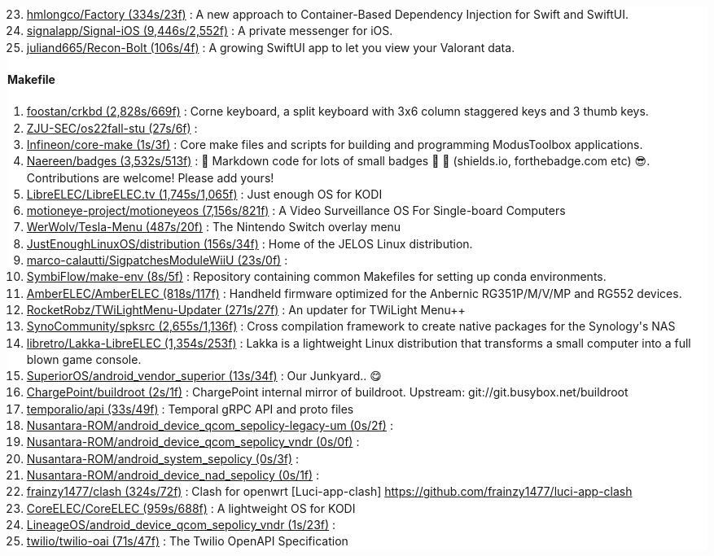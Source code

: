 23. [hmlongco/Factory (334s/23f)](https://github.com/hmlongco/Factory) : A new approach to Container-Based Dependency Injection for Swift and SwiftUI.
24. [signalapp/Signal-iOS (9,446s/2,552f)](https://github.com/signalapp/Signal-iOS) : A private messenger for iOS.
25. [juliand665/Recon-Bolt (106s/4f)](https://github.com/juliand665/Recon-Bolt) : A growing SwiftUI app to let you view your Valorant data.

#### Makefile
1. [foostan/crkbd (2,828s/669f)](https://github.com/foostan/crkbd) : Corne keyboard, a split keyboard with 3x6 column staggered keys and 3 thumb keys.
2. [ZJU-SEC/os22fall-stu (27s/6f)](https://github.com/ZJU-SEC/os22fall-stu) : 
3. [Infineon/core-make (1s/3f)](https://github.com/Infineon/core-make) : Core make files and scripts for building and programming ModusToolbox applications.
4. [Naereen/badges (3,532s/513f)](https://github.com/Naereen/badges) : 📝 Markdown code for lots of small badges 🎀 📌 (shields.io, forthebadge.com etc) 😎. Contributions are welcome! Please add yours!
5. [LibreELEC/LibreELEC.tv (1,745s/1,065f)](https://github.com/LibreELEC/LibreELEC.tv) : Just enough OS for KODI
6. [motioneye-project/motioneyeos (7,156s/821f)](https://github.com/motioneye-project/motioneyeos) : A Video Surveillance OS For Single-board Computers
7. [WerWolv/Tesla-Menu (487s/20f)](https://github.com/WerWolv/Tesla-Menu) : The Nintendo Switch overlay menu
8. [JustEnoughLinuxOS/distribution (156s/34f)](https://github.com/JustEnoughLinuxOS/distribution) : Home of the JELOS Linux distribution.
9. [marco-calautti/SigpatchesModuleWiiU (23s/0f)](https://github.com/marco-calautti/SigpatchesModuleWiiU) : 
10. [SymbiFlow/make-env (8s/5f)](https://github.com/SymbiFlow/make-env) : Repository containing common Makefiles for setting up conda environments.
11. [AmberELEC/AmberELEC (818s/117f)](https://github.com/AmberELEC/AmberELEC) : Handheld firmware optimized for the Anbernic RG351P/M/V/MP and RG552 devices.
12. [RocketRobz/TWiLightMenu-Updater (271s/27f)](https://github.com/RocketRobz/TWiLightMenu-Updater) : An updater for TWiLight Menu++
13. [SynoCommunity/spksrc (2,655s/1,136f)](https://github.com/SynoCommunity/spksrc) : Cross compilation framework to create native packages for the Synology's NAS
14. [libretro/Lakka-LibreELEC (1,354s/253f)](https://github.com/libretro/Lakka-LibreELEC) : Lakka is a lightweight Linux distribution that transforms a small computer into a full blown game console.
15. [SuperiorOS/android_vendor_superior (13s/34f)](https://github.com/SuperiorOS/android_vendor_superior) : Our Junkyard.. 😋
16. [ChargePoint/buildroot (2s/1f)](https://github.com/ChargePoint/buildroot) : ChargePoint internal mirror of buildroot. Upstream: git://git.busybox.net/buildroot
17. [temporalio/api (33s/49f)](https://github.com/temporalio/api) : Temporal gRPC API and proto files
18. [Nusantara-ROM/android_device_qcom_sepolicy-legacy-um (0s/2f)](https://github.com/Nusantara-ROM/android_device_qcom_sepolicy-legacy-um) : 
19. [Nusantara-ROM/android_device_qcom_sepolicy_vndr (0s/0f)](https://github.com/Nusantara-ROM/android_device_qcom_sepolicy_vndr) : 
20. [Nusantara-ROM/android_system_sepolicy (0s/3f)](https://github.com/Nusantara-ROM/android_system_sepolicy) : 
21. [Nusantara-ROM/android_device_nad_sepolicy (0s/1f)](https://github.com/Nusantara-ROM/android_device_nad_sepolicy) : 
22. [frainzy1477/clash (324s/72f)](https://github.com/frainzy1477/clash) : Clash for openwrt [Luci-app-clash] https://github.com/frainzy1477/luci-app-clash
23. [CoreELEC/CoreELEC (959s/688f)](https://github.com/CoreELEC/CoreELEC) : A lightweight OS for KODI
24. [LineageOS/android_device_qcom_sepolicy_vndr (1s/23f)](https://github.com/LineageOS/android_device_qcom_sepolicy_vndr) : 
25. [twilio/twilio-oai (71s/47f)](https://github.com/twilio/twilio-oai) : The Twilio OpenAPI Specification
